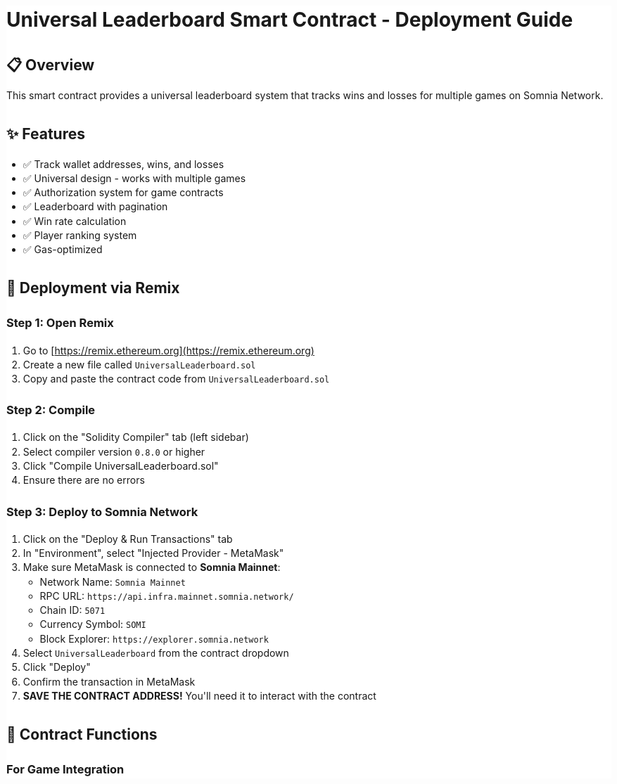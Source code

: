# Universal Leaderboard Smart Contract - Deployment Guide

## 📋 Overview
This smart contract provides a universal leaderboard system that tracks wins and losses for multiple games on Somnia Network.

## ✨ Features
- ✅ Track wallet addresses, wins, and losses
- ✅ Universal design - works with multiple games
- ✅ Authorization system for game contracts
- ✅ Leaderboard with pagination
- ✅ Win rate calculation
- ✅ Player ranking system
- ✅ Gas-optimized

## 🚀 Deployment via Remix

### Step 1: Open Remix
1. Go to [https://remix.ethereum.org](https://remix.ethereum.org)
2. Create a new file called `UniversalLeaderboard.sol`
3. Copy and paste the contract code from `UniversalLeaderboard.sol`

### Step 2: Compile
1. Click on the "Solidity Compiler" tab (left sidebar)
2. Select compiler version `0.8.0` or higher
3. Click "Compile UniversalLeaderboard.sol"
4. Ensure there are no errors

### Step 3: Deploy to Somnia Network
1. Click on the "Deploy & Run Transactions" tab
2. In "Environment", select "Injected Provider - MetaMask"
3. Make sure MetaMask is connected to **Somnia Mainnet**:
   - Network Name: `Somnia Mainnet`
   - RPC URL: `https://api.infra.mainnet.somnia.network/`
   - Chain ID: `5071`
   - Currency Symbol: `SOMI`
   - Block Explorer: `https://explorer.somnia.network`
4. Select `UniversalLeaderboard` from the contract dropdown
5. Click "Deploy"
6. Confirm the transaction in MetaMask
7. **SAVE THE CONTRACT ADDRESS!** You'll need it to interact with the contract

## 📝 Contract Functions

### For Game Integration
